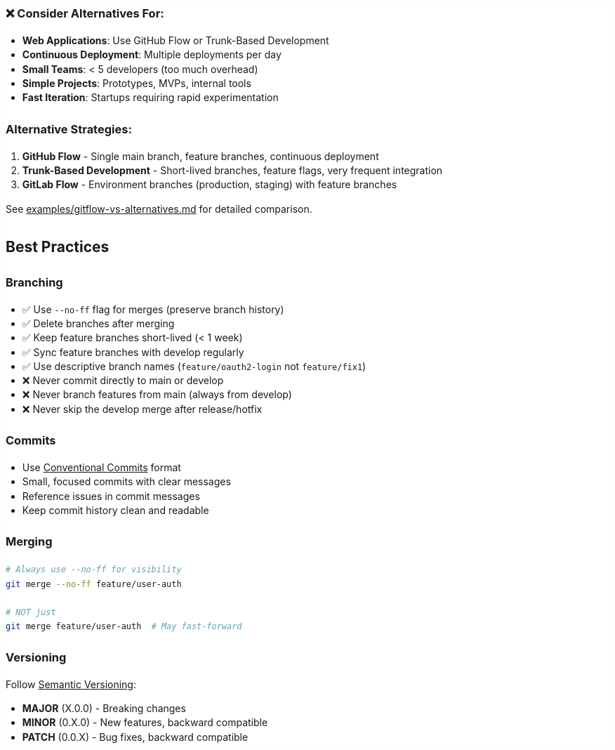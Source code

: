 ### ❌ Consider Alternatives For:

- **Web Applications**: Use GitHub Flow or Trunk-Based Development
- **Continuous Deployment**: Multiple deployments per day
- **Small Teams**: < 5 developers (too much overhead)
- **Simple Projects**: Prototypes, MVPs, internal tools
- **Fast Iteration**: Startups requiring rapid experimentation

### Alternative Strategies:

1. **GitHub Flow** - Single main branch, feature branches, continuous deployment
2. **Trunk-Based Development** - Short-lived branches, feature flags, very frequent integration
3. **GitLab Flow** - Environment branches (production, staging) with feature branches

See [examples/gitflow-vs-alternatives.md](./examples/gitflow-vs-alternatives.md) for detailed comparison.

## Best Practices

### Branching

- ✅ Use `--no-ff` flag for merges (preserve branch history)
- ✅ Delete branches after merging
- ✅ Keep feature branches short-lived (< 1 week)
- ✅ Sync feature branches with develop regularly
- ✅ Use descriptive branch names (`feature/oauth2-login` not `feature/fix1`)
- ❌ Never commit directly to main or develop
- ❌ Never branch features from main (always from develop)
- ❌ Never skip the develop merge after release/hotfix

### Commits

- Use [Conventional Commits](../conventional-commits/README.md) format
- Small, focused commits with clear messages
- Reference issues in commit messages
- Keep commit history clean and readable

### Merging

```bash
# Always use --no-ff for visibility
git merge --no-ff feature/user-auth

# NOT just
git merge feature/user-auth  # May fast-forward
```

### Versioning

Follow [Semantic Versioning](https://semver.org/):
- **MAJOR** (X.0.0) - Breaking changes
- **MINOR** (0.X.0) - New features, backward compatible
- **PATCH** (0.0.X) - Bug fixes, backward compatible
